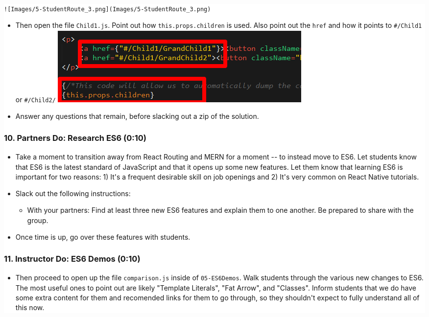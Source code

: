     ![Images/5-StudentRoute_3.png](Images/5-StudentRoute_3.png)

  * Then open the file `Child1.js`. Point out how `this.props.children` is used. Also point out the `href` and how it points to `#/Child1` or `#/Child2/`
    ![Images/5-StudentRoute_4.png](Images/5-StudentRoute_4.png)

* Answer any questions that remain, before slacking out a zip of the solution.

### 10. Partners Do: Research ES6 (0:10)

* Take a moment to transition away from React Routing and MERN for a moment -- to instead move to ES6. Let students know that ES6 is the latest standard of JavaScript and that it opens up some new features. Let them know that learning ES6 is important for two reasons: 1) It's a frequent desirable skill on job openings and 2) It's very common on React Native tutorials.

* Slack out the following instructions:

  * With your partners: Find at least three new ES6 features and explain them to one another. Be prepared to share with the group.

* Once time is up, go over these features with students.

### 11. Instructor Do: ES6 Demos (0:10)

* Then proceed to open up the file `comparison.js` inside of `05-ES6Demos`. Walk students through the various new changes to ES6. The most useful ones to point out are likely "Template Literals", "Fat Arrow", and "Classes". Inform students that we do have some extra content for them and recomended links for them to go through, so they shouldn't expect to fully understand all of this now.
